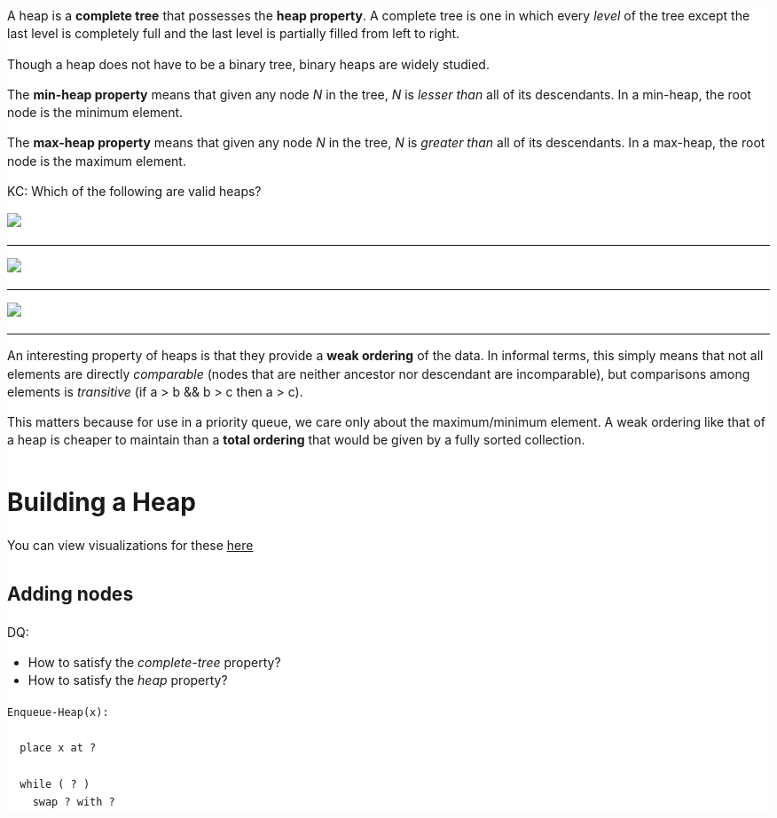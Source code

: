 A heap is a **complete tree** that possesses the **heap property**. A complete tree is one in which every _level_ of the tree except the last level is completely full and the last level is partially filled from left to right.

Though a heap does not have to be a binary tree, binary heaps are widely studied.

The **min-heap property** means that given any node _N_ in the tree, _N_ is _lesser than_ all of its descendants. In a min-heap, the root node is the minimum element.

The **max-heap property** means that given any node _N_ in the tree, _N_ is _greater than_ all of its descendants. In a max-heap, the root node is the maximum element.

KC: Which of the following are valid heaps?

![](img/balanced-tree.png)

---
![](img%2Ftree4.png)

---

![](img%2Ftree5.png)

---

An interesting property of heaps is that they provide a **weak ordering** of the data. In informal terms, this simply means that not all elements are directly _comparable_ (nodes that are neither ancestor nor descendant are incomparable), but comparisons among elements is _transitive_ (if a > b && b > c then a > c). 

This matters because for use in a priority queue, we care only about the maximum/minimum element. A weak ordering like that of a heap is cheaper to maintain than a **total ordering** that would be given by a fully sorted collection.

# Building a Heap

You can view visualizations for these [here](http://btv.melezinek.cz/binary-heap.html)

## Adding nodes

DQ: 
* How to satisfy the _complete-tree_ property?
* How to satisfy the _heap_ property?

```
Enqueue-Heap(x):

  place x at ?

  while ( ? )
    swap ? with ?

```
